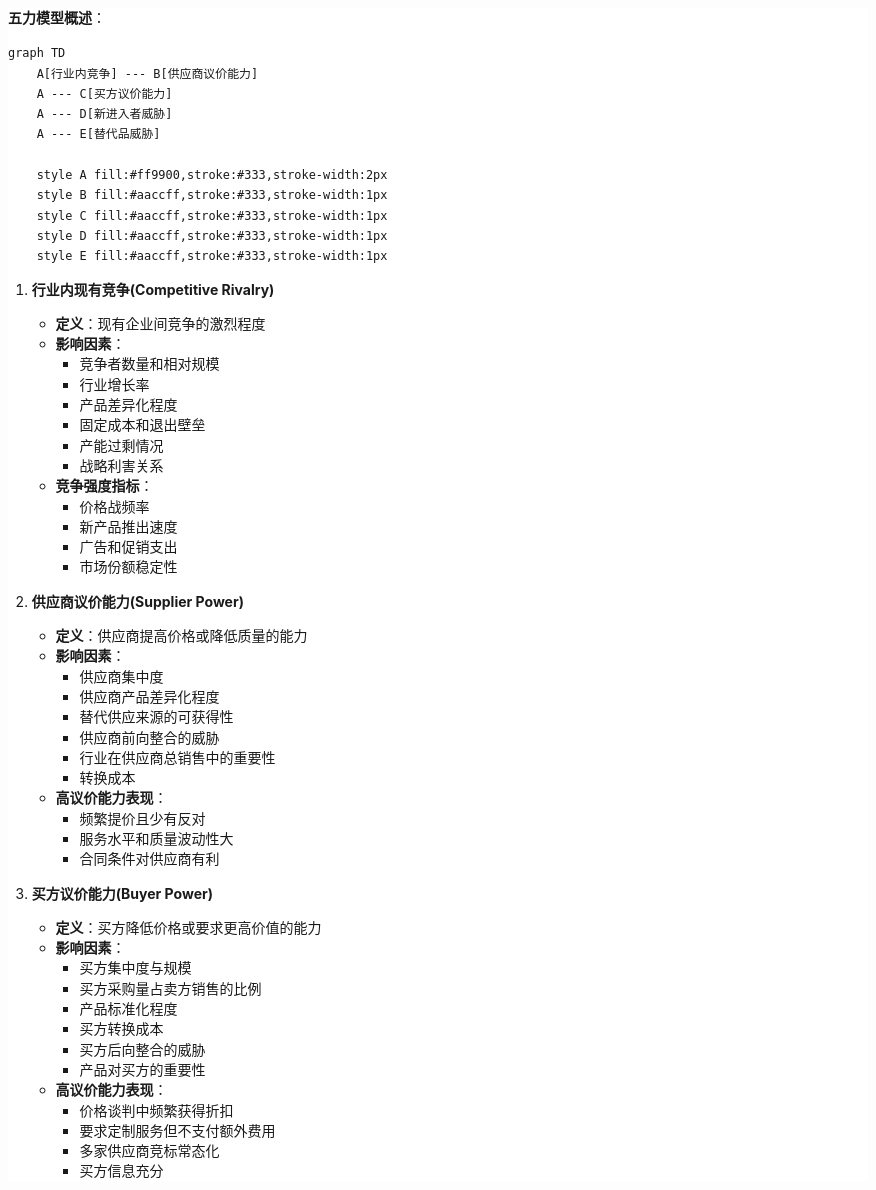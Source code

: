 **五力模型概述**：

```mermaid
graph TD
    A[行业内竞争] --- B[供应商议价能力]
    A --- C[买方议价能力]
    A --- D[新进入者威胁]
    A --- E[替代品威胁]
    
    style A fill:#ff9900,stroke:#333,stroke-width:2px
    style B fill:#aaccff,stroke:#333,stroke-width:1px
    style C fill:#aaccff,stroke:#333,stroke-width:1px
    style D fill:#aaccff,stroke:#333,stroke-width:1px
    style E fill:#aaccff,stroke:#333,stroke-width:1px
```

1. **行业内现有竞争(Competitive Rivalry)**
   - **定义**：现有企业间竞争的激烈程度
   - **影响因素**：
     - 竞争者数量和相对规模
     - 行业增长率
     - 产品差异化程度
     - 固定成本和退出壁垒
     - 产能过剩情况
     - 战略利害关系
   - **竞争强度指标**：
     - 价格战频率
     - 新产品推出速度
     - 广告和促销支出
     - 市场份额稳定性

2. **供应商议价能力(Supplier Power)**
   - **定义**：供应商提高价格或降低质量的能力
   - **影响因素**：
     - 供应商集中度
     - 供应商产品差异化程度
     - 替代供应来源的可获得性
     - 供应商前向整合的威胁
     - 行业在供应商总销售中的重要性
     - 转换成本
   - **高议价能力表现**：
     - 频繁提价且少有反对
     - 服务水平和质量波动性大
     - 合同条件对供应商有利

3. **买方议价能力(Buyer Power)**
   - **定义**：买方降低价格或要求更高价值的能力
   - **影响因素**：
     - 买方集中度与规模
     - 买方采购量占卖方销售的比例
     - 产品标准化程度
     - 买方转换成本
     - 买方后向整合的威胁
     - 产品对买方的重要性
   - **高议价能力表现**：
     - 价格谈判中频繁获得折扣
     - 要求定制服务但不支付额外费用
     - 多家供应商竞标常态化
     - 买方信息充分
